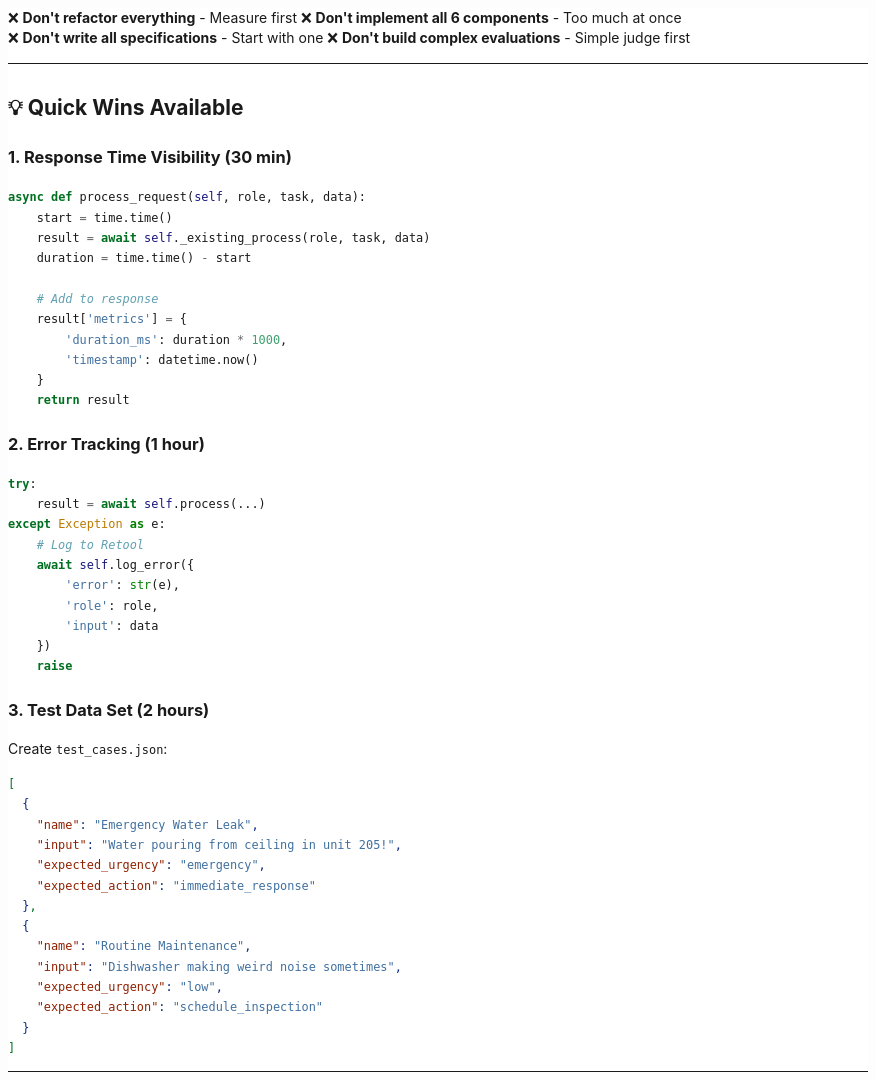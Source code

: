 ❌ **Don't refactor everything** - Measure first
❌ **Don't implement all 6 components** - Too much at once  
❌ **Don't write all specifications** - Start with one
❌ **Don't build complex evaluations** - Simple judge first

---

## 💡 Quick Wins Available

### 1. Response Time Visibility (30 min)
```python
async def process_request(self, role, task, data):
    start = time.time()
    result = await self._existing_process(role, task, data)
    duration = time.time() - start
    
    # Add to response
    result['metrics'] = {
        'duration_ms': duration * 1000,
        'timestamp': datetime.now()
    }
    return result
```

### 2. Error Tracking (1 hour)
```python
try:
    result = await self.process(...)
except Exception as e:
    # Log to Retool
    await self.log_error({
        'error': str(e),
        'role': role,
        'input': data
    })
    raise
```

### 3. Test Data Set (2 hours)
Create `test_cases.json`:
```json
[
  {
    "name": "Emergency Water Leak",
    "input": "Water pouring from ceiling in unit 205!",
    "expected_urgency": "emergency",
    "expected_action": "immediate_response"
  },
  {
    "name": "Routine Maintenance",
    "input": "Dishwasher making weird noise sometimes",
    "expected_urgency": "low",
    "expected_action": "schedule_inspection"
  }
]
```

---